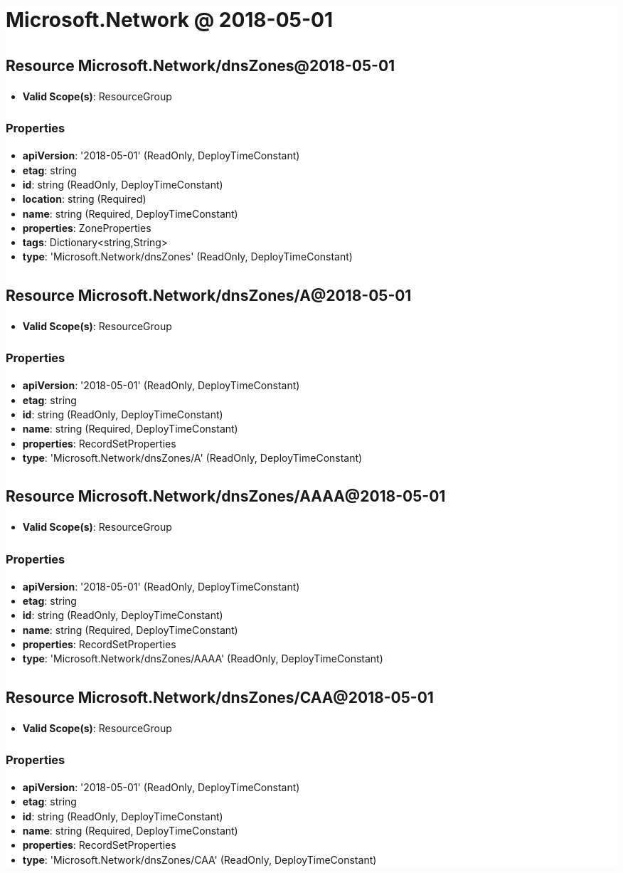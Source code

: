 # Microsoft.Network @ 2018-05-01

## Resource Microsoft.Network/dnsZones@2018-05-01
* **Valid Scope(s)**: ResourceGroup
### Properties
* **apiVersion**: '2018-05-01' (ReadOnly, DeployTimeConstant)
* **etag**: string
* **id**: string (ReadOnly, DeployTimeConstant)
* **location**: string (Required)
* **name**: string (Required, DeployTimeConstant)
* **properties**: ZoneProperties
* **tags**: Dictionary<string,String>
* **type**: 'Microsoft.Network/dnsZones' (ReadOnly, DeployTimeConstant)

## Resource Microsoft.Network/dnsZones/A@2018-05-01
* **Valid Scope(s)**: ResourceGroup
### Properties
* **apiVersion**: '2018-05-01' (ReadOnly, DeployTimeConstant)
* **etag**: string
* **id**: string (ReadOnly, DeployTimeConstant)
* **name**: string (Required, DeployTimeConstant)
* **properties**: RecordSetProperties
* **type**: 'Microsoft.Network/dnsZones/A' (ReadOnly, DeployTimeConstant)

## Resource Microsoft.Network/dnsZones/AAAA@2018-05-01
* **Valid Scope(s)**: ResourceGroup
### Properties
* **apiVersion**: '2018-05-01' (ReadOnly, DeployTimeConstant)
* **etag**: string
* **id**: string (ReadOnly, DeployTimeConstant)
* **name**: string (Required, DeployTimeConstant)
* **properties**: RecordSetProperties
* **type**: 'Microsoft.Network/dnsZones/AAAA' (ReadOnly, DeployTimeConstant)

## Resource Microsoft.Network/dnsZones/CAA@2018-05-01
* **Valid Scope(s)**: ResourceGroup
### Properties
* **apiVersion**: '2018-05-01' (ReadOnly, DeployTimeConstant)
* **etag**: string
* **id**: string (ReadOnly, DeployTimeConstant)
* **name**: string (Required, DeployTimeConstant)
* **properties**: RecordSetProperties
* **type**: 'Microsoft.Network/dnsZones/CAA' (ReadOnly, DeployTimeConstant)
